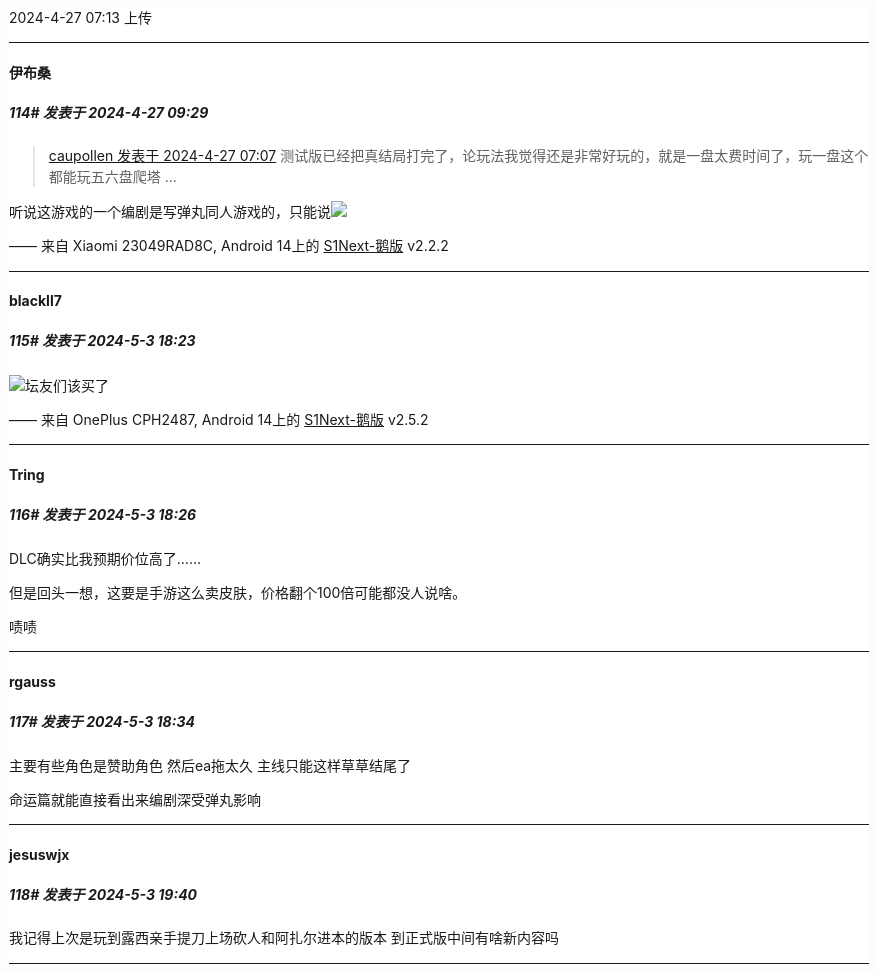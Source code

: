 2024-4-27 07:13 上传

*****

####  伊布桑  
##### 114#       发表于 2024-4-27 09:29

<blockquote><a href="httphttps://bbs.saraba1st.com/2b/forum.php?mod=redirect&amp;goto=findpost&amp;pid=64734030&amp;ptid=1908391" target="_blank">caupollen 发表于 2024-4-27 07:07</a>
测试版已经把真结局打完了，论玩法我觉得还是非常好玩的，就是一盘太费时间了，玩一盘这个都能玩五六盘爬塔 ...</blockquote>
听说这游戏的一个编剧是写弹丸同人游戏的，只能说<img src="https://static.saraba1st.com/image/smiley/face2017/068.png" referrerpolicy="no-referrer">

—— 来自 Xiaomi 23049RAD8C, Android 14上的 [S1Next-鹅版](https://github.com/ykrank/S1-Next/releases) v2.2.2

*****

####  blackll7  
##### 115#       发表于 2024-5-3 18:23

<img src="https://static.saraba1st.com/image/smiley/face2017/067.png" referrerpolicy="no-referrer">坛友们该买了

—— 来自 OnePlus CPH2487, Android 14上的 [S1Next-鹅版](https://github.com/ykrank/S1-Next/releases) v2.5.2

*****

####  Tring  
##### 116#       发表于 2024-5-3 18:26

DLC确实比我预期价位高了……

但是回头一想，这要是手游这么卖皮肤，价格翻个100倍可能都没人说啥。

啧啧


*****

####  rgauss  
##### 117#       发表于 2024-5-3 18:34

主要有些角色是赞助角色 然后ea拖太久 主线只能这样草草结尾了

命运篇就能直接看出来编剧深受弹丸影响


*****

####  jesuswjx  
##### 118#       发表于 2024-5-3 19:40

我记得上次是玩到露西亲手提刀上场砍人和阿扎尔进本的版本 到正式版中间有啥新内容吗


*****
